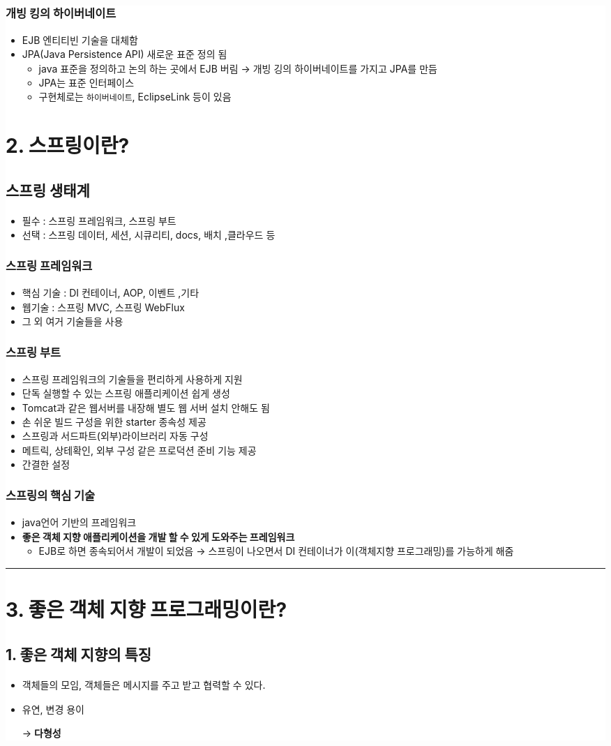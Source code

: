### 개빙 킹의 하이버네이트

- EJB 엔티티빈 기술을 대체함
- JPA(Java Persistence API) 새로운 표준 정의 됨
    - java 표준을 정의하고 논의 하는 곳에서
      EJB 버림 → 개빙 깅의 하이버네이트를 가지고 JPA를 만듬
    - JPA는 표준 인터페이스
    - 구현체로는 `하이버네이트`, EclipseLink 등이 있음

# 2. 스프링이란?

## 스프링 생태계

- 필수 : 스프링 프레임워크, 스프링 부트
- 선택 : 스프링 데이터, 세션, 시큐리티, docs, 배치 ,클라우드 등

### 스프링 프레임워크

- 핵심 기술 : DI 컨테이너, AOP, 이벤트 ,기타
- 웹기술 : 스프링 MVC, 스프링 WebFlux
- 그 외 여거 기술들을 사용

### 스프링 부트

- 스프링 프레임워크의 기술들을 편리하게 사용하게 지원
- 단독 실행할 수 있는 스프링 애플리케이션 쉽게 생성
- Tomcat과 같은 웹서버를 내장해 별도 웹 서버 설치 안해도 됨
- 손 쉬운 빌드 구성을 위한 starter 종속성 제공
- 스프링과 서드파트(외부)라이브러리 자동 구성
- 메트릭, 상테확인, 외부 구성 같은 프로덕션 준비 기능 제공
- 간결한 설정

### 스프링의 핵심 기술

- java언어 기반의 프레임워크
- **좋은 객체 지향 애플리케이션을 개발 할 수 있게 도와주는 프레임워크**
    - EJB로 하면 종속되어서 개발이 되었음
      → 스프링이 나오면서 DI 컨테이너가 이(객체지향 프로그래밍)를 가능하게 해줌

---

# 3. 좋은 객체 지향 프로그래밍이란?

## 1. 좋은 객체 지향의 특징

- 객체들의 모임, 객체들은 메시지를 주고 받고 협력할 수 있다.

- 유연, 변경 용이

  → **다형성**
